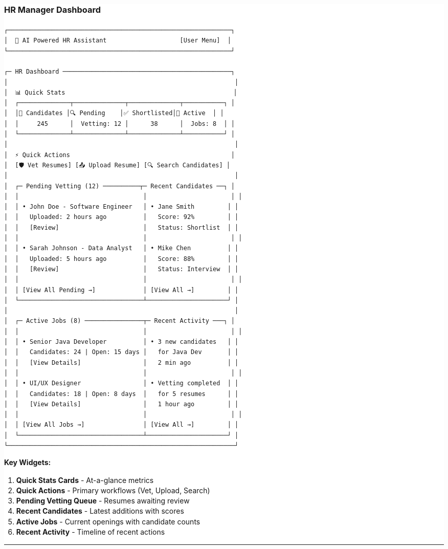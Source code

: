 ### HR Manager Dashboard

```
┌─────────────────────────────────────────────────────────────┐
│  🤖 AI Powered HR Assistant                    [User Menu]  │
└─────────────────────────────────────────────────────────────┘

┌─ HR Dashboard ──────────────────────────────────────────────┐
│                                                              │
│  📊 Quick Stats                                              │
│  ┌──────────────┬──────────────┬──────────────┬───────────┐ │
│  │📄 Candidates │🔍 Pending    │✅ Shortlisted│💼 Active  │ │
│  │     245      │  Vetting: 12 │      38      │  Jobs: 8  │ │
│  └──────────────┴──────────────┴──────────────┴───────────┘ │
│                                                              │
│  ⚡ Quick Actions                                            │
│  [🛡️ Vet Resumes] [📤 Upload Resume] [🔍 Search Candidates] │
│                                                              │
│  ┌─ Pending Vetting (12) ──────────┬─ Recent Candidates ──┐ │
│  │                                  │                       │ │
│  │ • John Doe - Software Engineer   │ • Jane Smith         │ │
│  │   Uploaded: 2 hours ago          │   Score: 92%         │ │
│  │   [Review]                       │   Status: Shortlist  │ │
│  │                                  │                       │ │
│  │ • Sarah Johnson - Data Analyst   │ • Mike Chen          │ │
│  │   Uploaded: 5 hours ago          │   Score: 88%         │ │
│  │   [Review]                       │   Status: Interview  │ │
│  │                                  │                       │ │
│  │ [View All Pending →]             │ [View All →]         │ │
│  └──────────────────────────────────┴──────────────────────┘ │
│                                                              │
│  ┌─ Active Jobs (8) ────────────────┬─ Recent Activity ───┐ │
│  │                                  │                       │ │
│  │ • Senior Java Developer          │ • 3 new candidates   │ │
│  │   Candidates: 24 | Open: 15 days │   for Java Dev       │ │
│  │   [View Details]                 │   2 min ago          │ │
│  │                                  │                       │ │
│  │ • UI/UX Designer                 │ • Vetting completed  │ │
│  │   Candidates: 18 | Open: 8 days  │   for 5 resumes      │ │
│  │   [View Details]                 │   1 hour ago         │ │
│  │                                  │                       │ │
│  │ [View All Jobs →]                │ [View All →]         │ │
│  └──────────────────────────────────┴──────────────────────┘ │
└──────────────────────────────────────────────────────────────┘
```

**Key Widgets:**
1. **Quick Stats Cards** - At-a-glance metrics
2. **Quick Actions** - Primary workflows (Vet, Upload, Search)
3. **Pending Vetting Queue** - Resumes awaiting review
4. **Recent Candidates** - Latest additions with scores
5. **Active Jobs** - Current openings with candidate counts
6. **Recent Activity** - Timeline of recent actions

---
